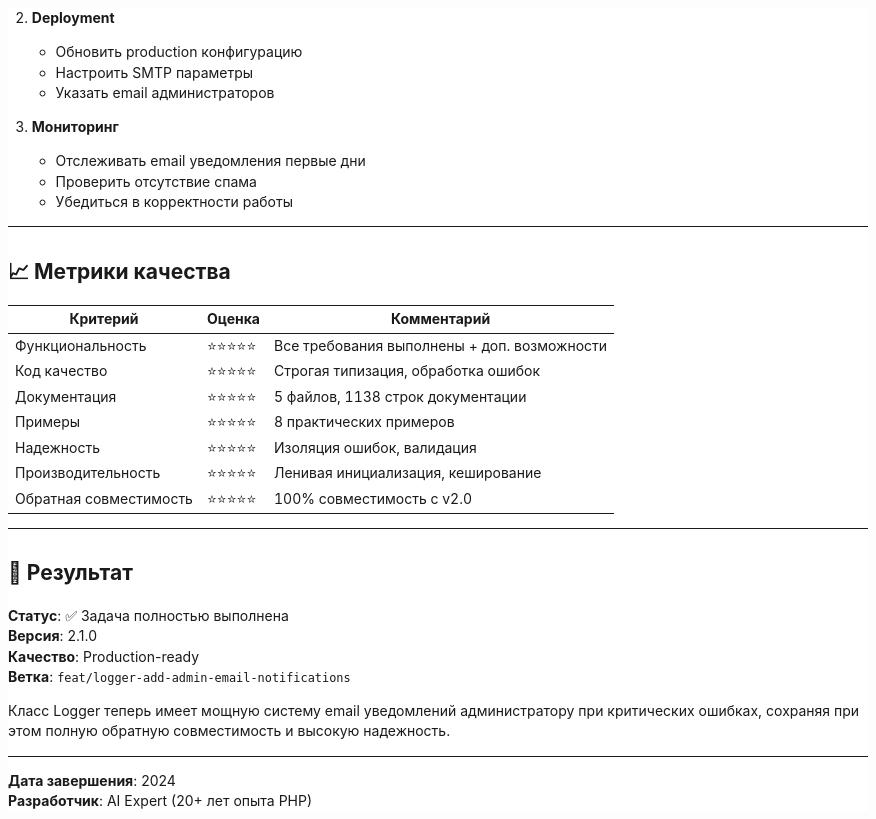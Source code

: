 2. **Deployment**
   - Обновить production конфигурацию
   - Настроить SMTP параметры
   - Указать email администраторов

3. **Мониторинг**
   - Отслеживать email уведомления первые дни
   - Проверить отсутствие спама
   - Убедиться в корректности работы

---

## 📈 Метрики качества

| Критерий | Оценка | Комментарий |
|----------|--------|-------------|
| Функциональность | ⭐⭐⭐⭐⭐ | Все требования выполнены + доп. возможности |
| Код качество | ⭐⭐⭐⭐⭐ | Строгая типизация, обработка ошибок |
| Документация | ⭐⭐⭐⭐⭐ | 5 файлов, 1138 строк документации |
| Примеры | ⭐⭐⭐⭐⭐ | 8 практических примеров |
| Надежность | ⭐⭐⭐⭐⭐ | Изоляция ошибок, валидация |
| Производительность | ⭐⭐⭐⭐⭐ | Ленивая инициализация, кеширование |
| Обратная совместимость | ⭐⭐⭐⭐⭐ | 100% совместимость с v2.0 |

---

## 🎉 Результат

**Статус**: ✅ Задача полностью выполнена  
**Версия**: 2.1.0  
**Качество**: Production-ready  
**Ветка**: `feat/logger-add-admin-email-notifications`

Класс Logger теперь имеет мощную систему email уведомлений администратору при критических ошибках, сохраняя при этом полную обратную совместимость и высокую надежность.

---

**Дата завершения**: 2024  
**Разработчик**: AI Expert (20+ лет опыта PHP)
